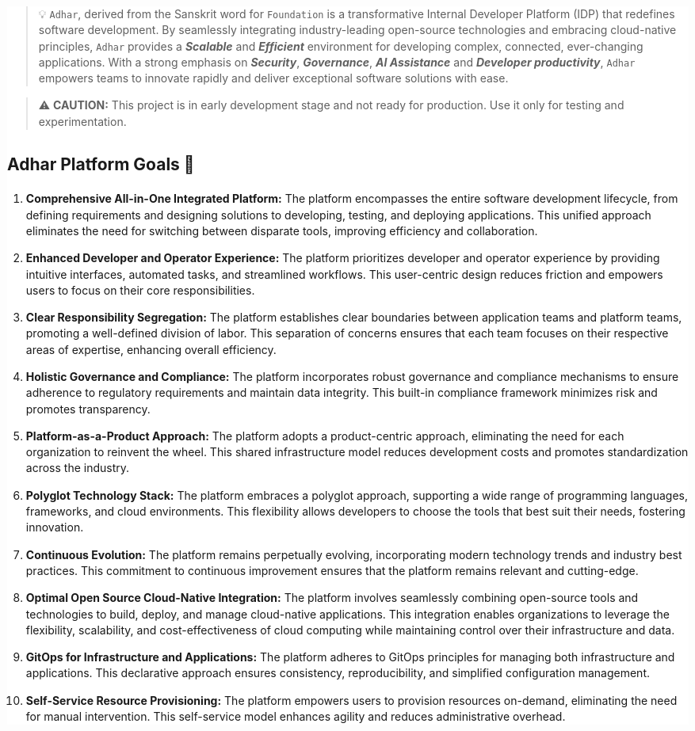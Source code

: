 > :bulb: `Adhar`, derived from the Sanskrit word for `Foundation` is a transformative Internal Developer Platform (IDP) that redefines software development. By seamlessly integrating industry-leading open-source technologies and embracing cloud-native principles, `Adhar` provides a ***Scalable*** and ***Efficient*** environment for developing complex, connected, ever-changing applications. With a strong emphasis on ***Security***, ***Governance***, ***AI Assistance***  and ***Developer productivity***, `Adhar` empowers teams to innovate rapidly and deliver exceptional software solutions with ease.

> :warning: **CAUTION:** This project is in early development stage and not ready for production. Use it only for testing and experimentation.

## Adhar Platform Goals :dart:

1. **Comprehensive All-in-One Integrated Platform:** The platform encompasses the entire software development lifecycle, from defining requirements and designing solutions to developing, testing, and deploying applications. This unified approach eliminates the need for switching between disparate tools, improving efficiency and collaboration.

2. **Enhanced Developer and Operator Experience:** The platform prioritizes developer and operator experience by providing intuitive interfaces, automated tasks, and streamlined workflows. This user-centric design reduces friction and empowers users to focus on their core responsibilities.

3. **Clear Responsibility Segregation:** The platform establishes clear boundaries between application teams and platform teams, promoting a well-defined division of labor. This separation of concerns ensures that each team focuses on their respective areas of expertise, enhancing overall efficiency.

4. **Holistic Governance and Compliance:** The platform incorporates robust governance and compliance mechanisms to ensure adherence to regulatory requirements and maintain data integrity. This built-in compliance framework minimizes risk and promotes transparency.

5. **Platform-as-a-Product Approach:** The platform adopts a product-centric approach, eliminating the need for each organization to reinvent the wheel. This shared infrastructure model reduces development costs and promotes standardization across the industry.

6. **Polyglot Technology Stack:** The platform embraces a polyglot approach, supporting a wide range of programming languages, frameworks, and cloud environments. This flexibility allows developers to choose the tools that best suit their needs, fostering innovation.

7. **Continuous Evolution:** The platform remains perpetually evolving, incorporating modern technology trends and industry best practices. This commitment to continuous improvement ensures that the platform remains relevant and cutting-edge.

8. **Optimal Open Source Cloud-Native Integration:** The platform involves seamlessly combining open-source tools and technologies to build, deploy, and manage cloud-native applications. This integration enables organizations to leverage the flexibility, scalability, and cost-effectiveness of cloud computing while maintaining control over their infrastructure and data.

9. **GitOps for Infrastructure and Applications:** The platform adheres to GitOps principles for managing both infrastructure and applications. This declarative approach ensures consistency, reproducibility, and simplified configuration management.

10. **Self-Service Resource Provisioning:** The platform empowers users to provision resources on-demand, eliminating the need for manual intervention. This self-service model enhances agility and reduces administrative overhead.

